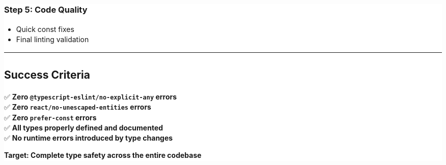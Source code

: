 ### Step 5: Code Quality  
- Quick const fixes
- Final linting validation

---

## Success Criteria

✅ **Zero `@typescript-eslint/no-explicit-any` errors**  
✅ **Zero `react/no-unescaped-entities` errors**  
✅ **Zero `prefer-const` errors**  
✅ **All types properly defined and documented**  
✅ **No runtime errors introduced by type changes**

**Target: Complete type safety across the entire codebase**
